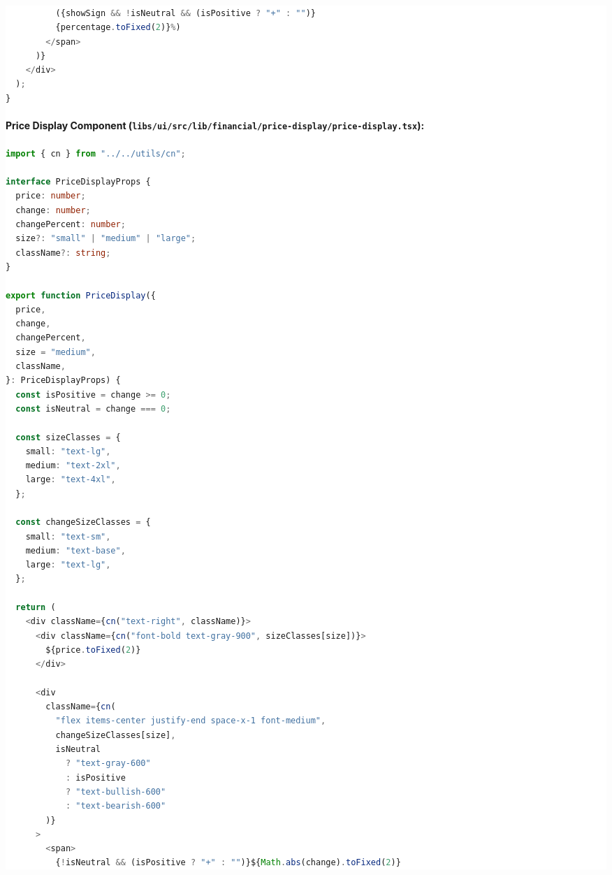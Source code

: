 ```typescript
          ({showSign && !isNeutral && (isPositive ? "+" : "")}
          {percentage.toFixed(2)}%)
        </span>
      )}
    </div>
  );
}
```

#### Price Display Component (`libs/ui/src/lib/financial/price-display/price-display.tsx`):

```typescript
import { cn } from "../../utils/cn";

interface PriceDisplayProps {
  price: number;
  change: number;
  changePercent: number;
  size?: "small" | "medium" | "large";
  className?: string;
}

export function PriceDisplay({
  price,
  change,
  changePercent,
  size = "medium",
  className,
}: PriceDisplayProps) {
  const isPositive = change >= 0;
  const isNeutral = change === 0;

  const sizeClasses = {
    small: "text-lg",
    medium: "text-2xl",
    large: "text-4xl",
  };

  const changeSizeClasses = {
    small: "text-sm",
    medium: "text-base",
    large: "text-lg",
  };

  return (
    <div className={cn("text-right", className)}>
      <div className={cn("font-bold text-gray-900", sizeClasses[size])}>
        ${price.toFixed(2)}
      </div>

      <div
        className={cn(
          "flex items-center justify-end space-x-1 font-medium",
          changeSizeClasses[size],
          isNeutral
            ? "text-gray-600"
            : isPositive
            ? "text-bullish-600"
            : "text-bearish-600"
        )}
      >
        <span>
          {!isNeutral && (isPositive ? "+" : "")}${Math.abs(change).toFixed(2)}
```